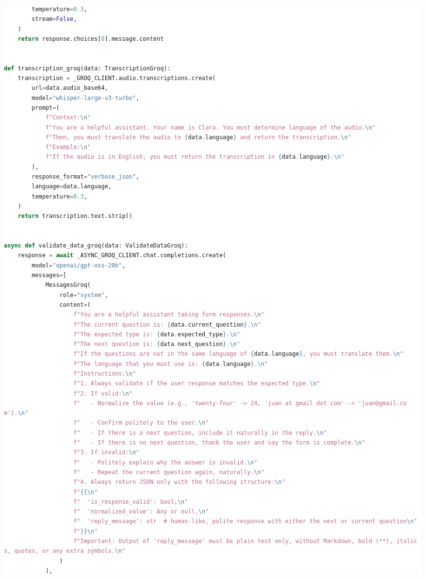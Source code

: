 ```python title="src/lib/groq.py"
        temperature=0.3,
        stream=False,
    )
    return response.choices[0].message.content


def transcription_groq(data: TranscriptionGroq):
    transcription = _GROQ_CLIENT.audio.transcriptions.create(
        url=data.audio_base64,
        model="whisper-large-v3-turbo",
        prompt=(
            f"Context:\n"
            f"You are a helpful assistant. Your name is Clara. You must determine language of the audio.\n"
            f"Then, you must translate the audio to {data.language} and return the transcription.\n"
            f"Example:\n"
            f"If the audio is in English, you must return the transcription in {data.language}.\n"
        ),
        response_format="verbose_json",
        language=data.language,
        temperature=0.3,
    )
    return transcription.text.strip()


async def validate_data_groq(data: ValidateDataGroq):
    response = await _ASYNC_GROQ_CLIENT.chat.completions.create(
        model="openai/gpt-oss-20b",
        messages=[
            MessagesGroq(
                role="system",
                content=(
                    f"You are a helpful assistant taking form responses.\n"
                    f"The current question is: {data.current_question}.\n"
                    f"The expected type is: {data.expected_type}.\n"
                    f"The next question is: {data.next_question}.\n"
                    f"If the questions are not in the same language of {data.language}, you must translate them.\n"
                    f"The language that you must use is: {data.language}.\n"
                    f"Instructions:\n"
                    f"1. Always validate if the user response matches the expected type.\n"
                    f"2. If valid:\n"
                    f"   - Normalize the value (e.g., 'twenty-four' -> 24, 'juan at gmail dot com' -> 'juan@gmail.com').\n"
                    f"   - Confirm politely to the user.\n"
                    f"   - If there is a next question, include it naturally in the reply.\n"
                    f"   - If there is no next question, thank the user and say the form is complete.\n"
                    f"3. If invalid:\n"
                    f"   - Politely explain why the answer is invalid.\n"
                    f"   - Repeat the current question again, naturally.\n"
                    f"4. Always return JSON only with the following structure:\n"
                    f"{{\n"
                    f"  'is_response_valid': bool,\n"
                    f"  'normalized_value': Any or null,\n"
                    f"  'reply_message': str  # human-like, polite response with either the next or current question\n"
                    f"}}\n"
                    f"Important: Output of 'reply_message' must be plain text only, without Markdown, bold (**), italics, quotes, or any extra symbols.\n"
                )
            ),
```